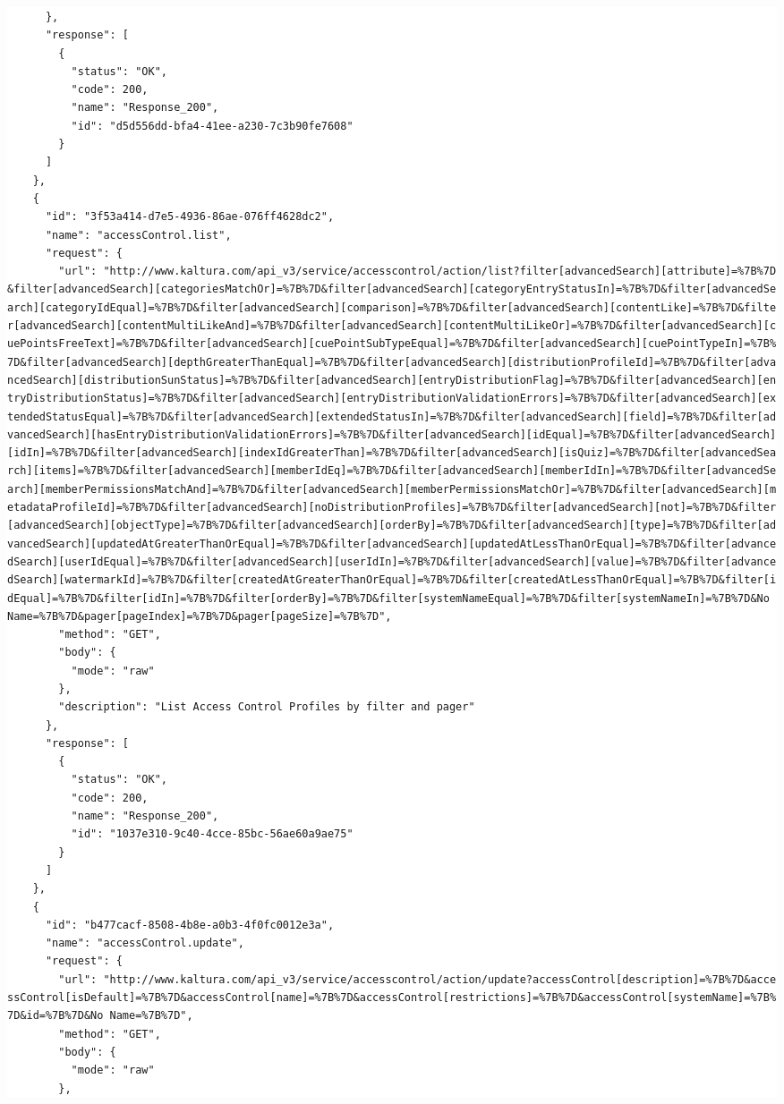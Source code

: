           },
          "response": [
            {
              "status": "OK",
              "code": 200,
              "name": "Response_200",
              "id": "d5d556dd-bfa4-41ee-a230-7c3b90fe7608"
            }
          ]
        },
        {
          "id": "3f53a414-d7e5-4936-86ae-076ff4628dc2",
          "name": "accessControl.list",
          "request": {
            "url": "http://www.kaltura.com/api_v3/service/accesscontrol/action/list?filter[advancedSearch][attribute]=%7B%7D&filter[advancedSearch][categoriesMatchOr]=%7B%7D&filter[advancedSearch][categoryEntryStatusIn]=%7B%7D&filter[advancedSearch][categoryIdEqual]=%7B%7D&filter[advancedSearch][comparison]=%7B%7D&filter[advancedSearch][contentLike]=%7B%7D&filter[advancedSearch][contentMultiLikeAnd]=%7B%7D&filter[advancedSearch][contentMultiLikeOr]=%7B%7D&filter[advancedSearch][cuePointsFreeText]=%7B%7D&filter[advancedSearch][cuePointSubTypeEqual]=%7B%7D&filter[advancedSearch][cuePointTypeIn]=%7B%7D&filter[advancedSearch][depthGreaterThanEqual]=%7B%7D&filter[advancedSearch][distributionProfileId]=%7B%7D&filter[advancedSearch][distributionSunStatus]=%7B%7D&filter[advancedSearch][entryDistributionFlag]=%7B%7D&filter[advancedSearch][entryDistributionStatus]=%7B%7D&filter[advancedSearch][entryDistributionValidationErrors]=%7B%7D&filter[advancedSearch][extendedStatusEqual]=%7B%7D&filter[advancedSearch][extendedStatusIn]=%7B%7D&filter[advancedSearch][field]=%7B%7D&filter[advancedSearch][hasEntryDistributionValidationErrors]=%7B%7D&filter[advancedSearch][idEqual]=%7B%7D&filter[advancedSearch][idIn]=%7B%7D&filter[advancedSearch][indexIdGreaterThan]=%7B%7D&filter[advancedSearch][isQuiz]=%7B%7D&filter[advancedSearch][items]=%7B%7D&filter[advancedSearch][memberIdEq]=%7B%7D&filter[advancedSearch][memberIdIn]=%7B%7D&filter[advancedSearch][memberPermissionsMatchAnd]=%7B%7D&filter[advancedSearch][memberPermissionsMatchOr]=%7B%7D&filter[advancedSearch][metadataProfileId]=%7B%7D&filter[advancedSearch][noDistributionProfiles]=%7B%7D&filter[advancedSearch][not]=%7B%7D&filter[advancedSearch][objectType]=%7B%7D&filter[advancedSearch][orderBy]=%7B%7D&filter[advancedSearch][type]=%7B%7D&filter[advancedSearch][updatedAtGreaterThanOrEqual]=%7B%7D&filter[advancedSearch][updatedAtLessThanOrEqual]=%7B%7D&filter[advancedSearch][userIdEqual]=%7B%7D&filter[advancedSearch][userIdIn]=%7B%7D&filter[advancedSearch][value]=%7B%7D&filter[advancedSearch][watermarkId]=%7B%7D&filter[createdAtGreaterThanOrEqual]=%7B%7D&filter[createdAtLessThanOrEqual]=%7B%7D&filter[idEqual]=%7B%7D&filter[idIn]=%7B%7D&filter[orderBy]=%7B%7D&filter[systemNameEqual]=%7B%7D&filter[systemNameIn]=%7B%7D&No Name=%7B%7D&pager[pageIndex]=%7B%7D&pager[pageSize]=%7B%7D",
            "method": "GET",
            "body": {
              "mode": "raw"
            },
            "description": "List Access Control Profiles by filter and pager"
          },
          "response": [
            {
              "status": "OK",
              "code": 200,
              "name": "Response_200",
              "id": "1037e310-9c40-4cce-85bc-56ae60a9ae75"
            }
          ]
        },
        {
          "id": "b477cacf-8508-4b8e-a0b3-4f0fc0012e3a",
          "name": "accessControl.update",
          "request": {
            "url": "http://www.kaltura.com/api_v3/service/accesscontrol/action/update?accessControl[description]=%7B%7D&accessControl[isDefault]=%7B%7D&accessControl[name]=%7B%7D&accessControl[restrictions]=%7B%7D&accessControl[systemName]=%7B%7D&id=%7B%7D&No Name=%7B%7D",
            "method": "GET",
            "body": {
              "mode": "raw"
            },